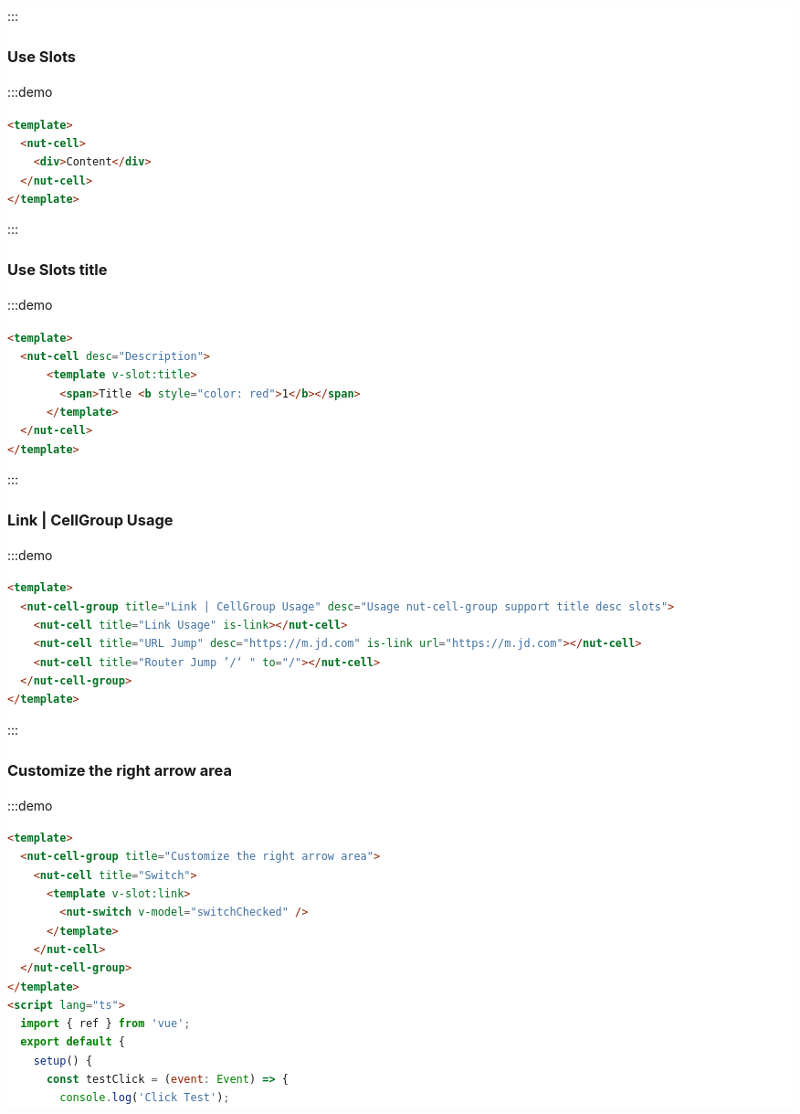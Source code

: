 :::

### Use Slots

:::demo

```html
<template>
  <nut-cell>
    <div>Content</div>
  </nut-cell>
</template>
```

:::

### Use Slots title

:::demo

```html
<template>
  <nut-cell desc="Description">
      <template v-slot:title>
        <span>Title <b style="color: red">1</b></span>
      </template>
  </nut-cell>
</template>
```

:::
### Link | CellGroup Usage

:::demo

```html
<template>
  <nut-cell-group title="Link | CellGroup Usage" desc="Usage nut-cell-group support title desc slots">
    <nut-cell title="Link Usage" is-link></nut-cell>
    <nut-cell title="URL Jump" desc="https://m.jd.com" is-link url="https://m.jd.com"></nut-cell>
    <nut-cell title="Router Jump ’/‘ " to="/"></nut-cell>
  </nut-cell-group>
</template>
```

:::

### Customize the right arrow area

:::demo

```html
<template>
  <nut-cell-group title="Customize the right arrow area">
    <nut-cell title="Switch">
      <template v-slot:link>
        <nut-switch v-model="switchChecked" />
      </template>
    </nut-cell>
  </nut-cell-group>
</template>
<script lang="ts">
  import { ref } from 'vue';
  export default {
    setup() {
      const testClick = (event: Event) => {
        console.log('Click Test');
```